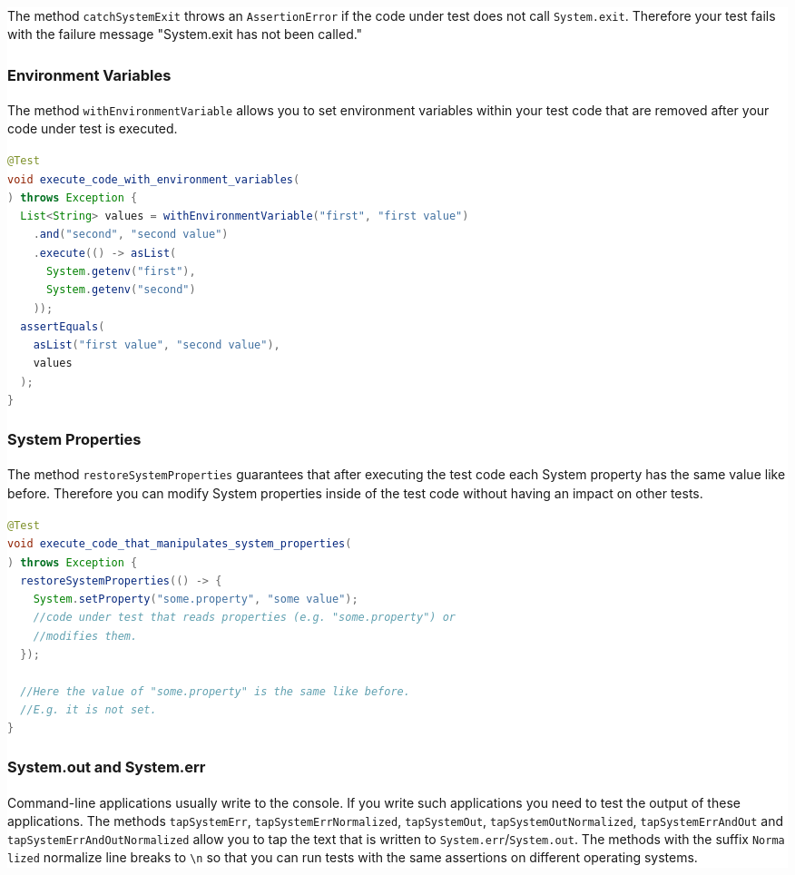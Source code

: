 The method `catchSystemExit` throws an `AssertionError` if the code under test
does not call `System.exit`. Therefore your test fails with the failure message
"System.exit has not been called."


### Environment Variables

The method `withEnvironmentVariable` allows you to set environment variables
within your test code that are removed after your code under test is executed.

```java
@Test
void execute_code_with_environment_variables(
) throws Exception {
  List<String> values = withEnvironmentVariable("first", "first value")
    .and("second", "second value")
    .execute(() -> asList(
      System.getenv("first"),
      System.getenv("second")
    ));
  assertEquals(
    asList("first value", "second value"),
    values
  );
}
```


### System Properties

The method `restoreSystemProperties` guarantees that after executing the test
code each System property has the same value like before. Therefore you can
modify System properties inside of the test code without having an impact on
other tests.

```java
@Test
void execute_code_that_manipulates_system_properties(
) throws Exception {
  restoreSystemProperties(() -> {
    System.setProperty("some.property", "some value");
    //code under test that reads properties (e.g. "some.property") or
    //modifies them.
  });

  //Here the value of "some.property" is the same like before.
  //E.g. it is not set.
}
```


### System.out and System.err

Command-line applications usually write to the console. If you write such
applications you need to test the output of these applications. The methods
`tapSystemErr`, `tapSystemErrNormalized`, `tapSystemOut`,
`tapSystemOutNormalized`, `tapSystemErrAndOut` and
`tapSystemErrAndOutNormalized` allow you to tap the text that is written to
`System.err`/`System.out`. The methods with the suffix `Normalized` normalize
line breaks to `\n` so that you can run tests with the same assertions on
different operating systems.
